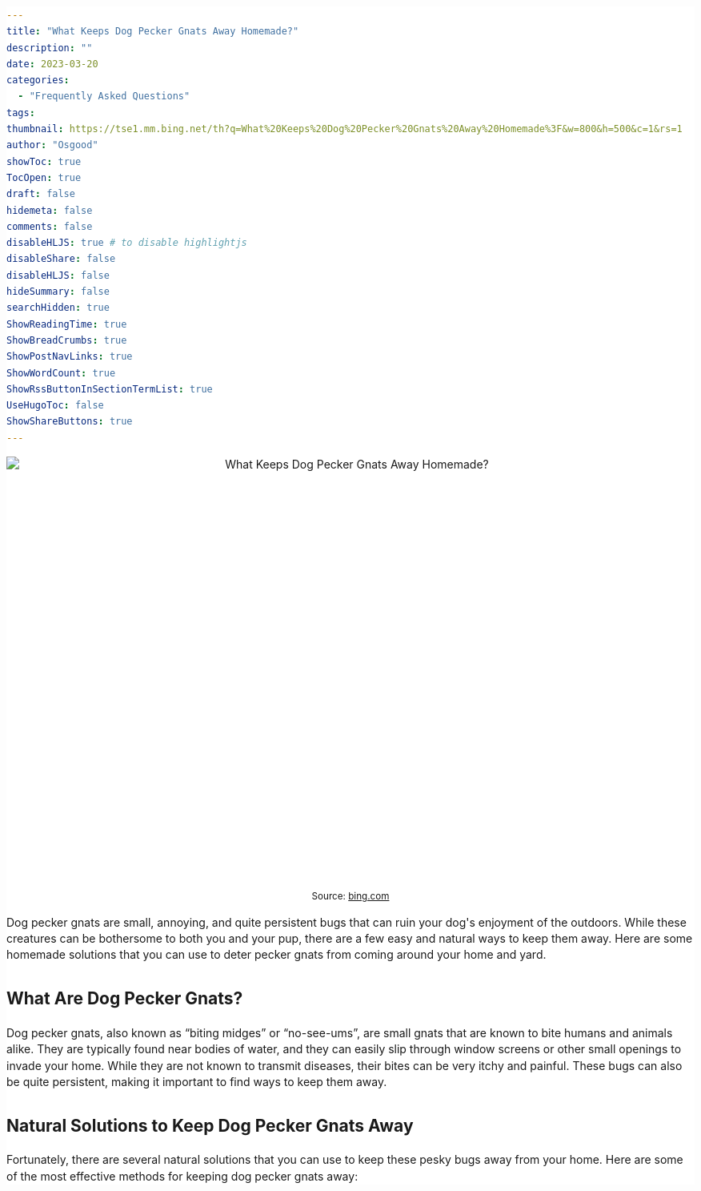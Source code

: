 ```yaml
---
title: "What Keeps Dog Pecker Gnats Away Homemade?"
description: ""
date: 2023-03-20
categories:
  - "Frequently Asked Questions" 
tags: 
thumbnail: https://tse1.mm.bing.net/th?q=What%20Keeps%20Dog%20Pecker%20Gnats%20Away%20Homemade%3F&w=800&h=500&c=1&rs=1
author: "Osgood"
showToc: true
TocOpen: true
draft: false
hidemeta: false
comments: false
disableHLJS: true # to disable highlightjs
disableShare: false
disableHLJS: false
hideSummary: false
searchHidden: true
ShowReadingTime: true
ShowBreadCrumbs: true
ShowPostNavLinks: true
ShowWordCount: true
ShowRssButtonInSectionTermList: true
UseHugoToc: false
ShowShareButtons: true
---
```


<center>
	<img src="https://tse1.mm.bing.net/th?q=What%20Keeps%20Dog%20Pecker%20Gnats%20Away%20Homemade%3F&w=800&h=500&c=1&rs=1" alt="What Keeps Dog Pecker Gnats Away Homemade?" width="800" height="500" style="display: block; width: 100%; height: auto">
	<small>Source: <a href="https://www.bing.com" rel="nofollow">bing.com</a></small>
</center>

<p>Dog pecker gnats are small, annoying, and quite persistent bugs that can ruin your dog's enjoyment of the outdoors. While these creatures can be bothersome to both you and your pup, there are a few easy and natural ways to keep them away. Here are some homemade solutions that you can use to deter pecker gnats from coming around your home and yard.</p>

<h2>What Are Dog Pecker Gnats?</h2>

<p>Dog pecker gnats, also known as “biting midges” or “no-see-ums”, are small gnats that are known to bite humans and animals alike. They are typically found near bodies of water, and they can easily slip through window screens or other small openings to invade your home. While they are not known to transmit diseases, their bites can be very itchy and painful. These bugs can also be quite persistent, making it important to find ways to keep them away.</p>

<h2>Natural Solutions to Keep Dog Pecker Gnats Away</h2>

<p>Fortunately, there are several natural solutions that you can use to keep these pesky bugs away from your home. Here are some of the most effective methods for keeping dog pecker gnats away:</p>
